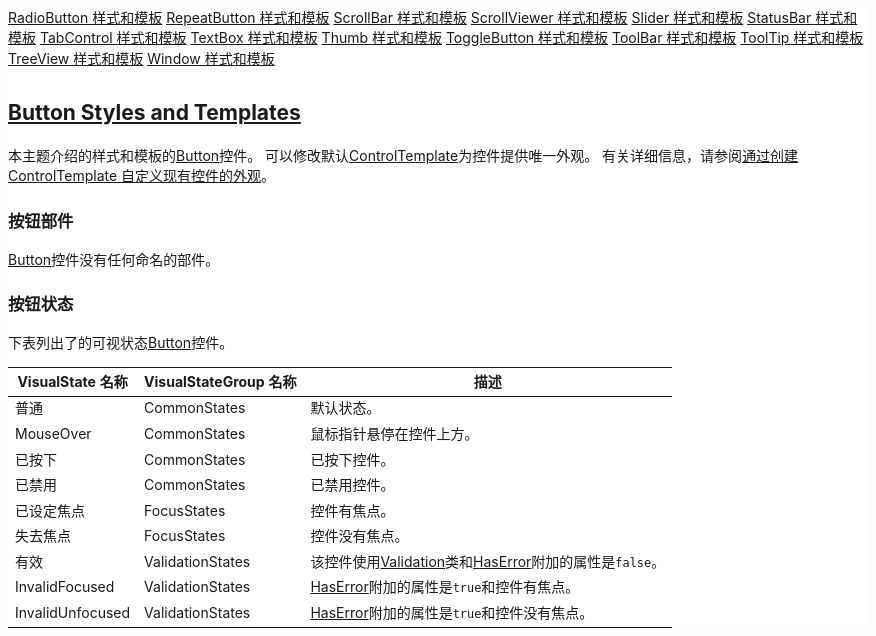 [RadioButton 样式和模板](https://docs.microsoft.com/zh-cn/dotnet/framework/wpf/controls/radiobutton-styles-and-templates)
[RepeatButton 样式和模板](https://docs.microsoft.com/zh-cn/dotnet/framework/wpf/controls/repeatbutton-syles-and-templates)
[ScrollBar 样式和模板](https://docs.microsoft.com/zh-cn/dotnet/framework/wpf/controls/scrollbar-styles-and-templates)
[ScrollViewer 样式和模板](https://docs.microsoft.com/zh-cn/dotnet/framework/wpf/controls/scrollviewer-styles-and-templates)
[Slider 样式和模板](https://docs.microsoft.com/zh-cn/dotnet/framework/wpf/controls/slider-styles-and-templates)
[StatusBar 样式和模板](https://docs.microsoft.com/zh-cn/dotnet/framework/wpf/controls/statusbar-styles-and-templates)
[TabControl 样式和模板](https://docs.microsoft.com/zh-cn/dotnet/framework/wpf/controls/tabcontrol-styles-and-templates)
[TextBox 样式和模板](https://docs.microsoft.com/zh-cn/dotnet/framework/wpf/controls/textbox-styles-and-templates)
[Thumb 样式和模板](https://docs.microsoft.com/zh-cn/dotnet/framework/wpf/controls/thumb-syles-and-templates)
[ToggleButton 样式和模板](https://docs.microsoft.com/zh-cn/dotnet/framework/wpf/controls/togglebutton-syles-and-templates)
[ToolBar 样式和模板](https://docs.microsoft.com/zh-cn/dotnet/framework/wpf/controls/toolbar-styles-and-templates)
[ToolTip 样式和模板](https://docs.microsoft.com/zh-cn/dotnet/framework/wpf/controls/tooltip-styles-and-templates)
[TreeView 样式和模板](https://docs.microsoft.com/zh-cn/dotnet/framework/wpf/controls/treeview-styles-and-templates)
[Window 样式和模板](https://docs.microsoft.com/zh-cn/dotnet/framework/wpf/controls/window-styles-and-templates)

## [Button Styles and Templates](https://docs.microsoft.com/en-us/dotnet/framework/wpf/controls/button-styles-and-templates)

本主题介绍的样式和模板的[Button](https://docs.microsoft.com/zh-cn/dotnet/api/system.windows.controls.button)控件。 可以修改默认[ControlTemplate](https://docs.microsoft.com/zh-cn/dotnet/api/system.windows.controls.controltemplate)为控件提供唯一外观。 有关详细信息，请参阅[通过创建 ControlTemplate 自定义现有控件的外观](https://docs.microsoft.com/zh-cn/dotnet/framework/wpf/controls/customizing-the-appearance-of-an-existing-control)。

### 按钮部件

[Button](https://docs.microsoft.com/zh-cn/dotnet/api/system.windows.controls.button)控件没有任何命名的部件。

### 按钮状态

下表列出了的可视状态[Button](https://docs.microsoft.com/zh-cn/dotnet/api/system.windows.controls.button)控件。

| VisualState 名称 | VisualStateGroup 名称 | 描述                                                         |
| ---------------- | --------------------- | ------------------------------------------------------------ |
| 普通             | CommonStates          | 默认状态。                                                   |
| MouseOver        | CommonStates          | 鼠标指针悬停在控件上方。                                     |
| 已按下           | CommonStates          | 已按下控件。                                                 |
| 已禁用           | CommonStates          | 已禁用控件。                                                 |
| 已设定焦点       | FocusStates           | 控件有焦点。                                                 |
| 失去焦点         | FocusStates           | 控件没有焦点。                                               |
| 有效             | ValidationStates      | 该控件使用[Validation](https://docs.microsoft.com/zh-cn/dotnet/api/system.windows.controls.validation)类和[HasError](https://msdn.microsoft.com/library/system.windows.controls.validation.haserror)附加的属性是`false`。 |
| InvalidFocused   | ValidationStates      | [HasError](https://msdn.microsoft.com/library/system.windows.controls.validation.haserror)附加的属性是`true`和控件有焦点。 |
| InvalidUnfocused | ValidationStates      | [HasError](https://msdn.microsoft.com/library/system.windows.controls.validation.haserror)附加的属性是`true`和控件没有焦点。 |

